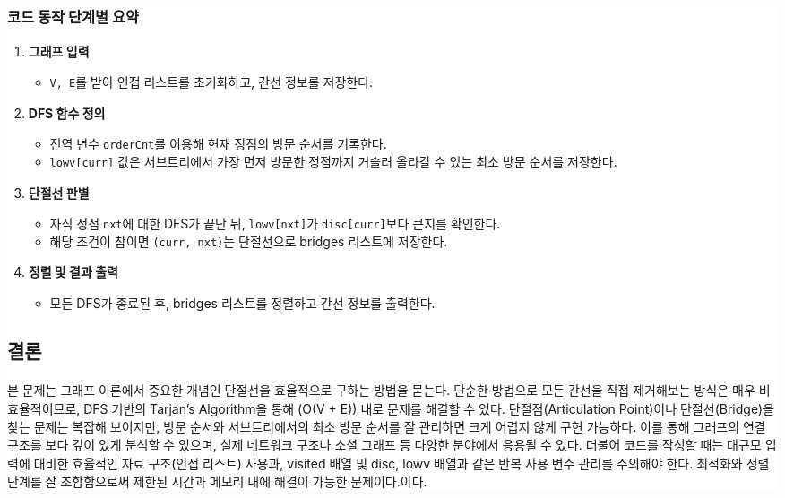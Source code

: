 ### 코드 동작 단계별 요약

1. **그래프 입력**  
   - `V, E`를 받아 인접 리스트를 초기화하고, 간선 정보를 저장한다.

2. **DFS 함수 정의**  
   - 전역 변수 `orderCnt`를 이용해 현재 정점의 방문 순서를 기록한다.  
   - `lowv[curr]` 값은 서브트리에서 가장 먼저 방문한 정점까지 거슬러 올라갈 수 있는 최소 방문 순서를 저장한다.

3. **단절선 판별**  
   - 자식 정점 `nxt`에 대한 DFS가 끝난 뒤, `lowv[nxt]`가 `disc[curr]`보다 큰지를 확인한다.  
   - 해당 조건이 참이면 `(curr, nxt)`는 단절선으로 bridges 리스트에 저장한다.

4. **정렬 및 결과 출력**  
   - 모든 DFS가 종료된 후, bridges 리스트를 정렬하고 간선 정보를 출력한다.

## 결론

본 문제는 그래프 이론에서 중요한 개념인 단절선을 효율적으로 구하는 방법을 묻는다. 단순한 방법으로 모든 간선을 직접 제거해보는 방식은 매우 비효율적이므로, DFS 기반의 Tarjan’s Algorithm을 통해 \(O(V + E)\) 내로 문제를 해결할 수 있다. 단절점(Articulation Point)이나 단절선(Bridge)을 찾는 문제는 복잡해 보이지만, 방문 순서와 서브트리에서의 최소 방문 순서를 잘 관리하면 크게 어렵지 않게 구현 가능하다. 이를 통해 그래프의 연결 구조를 보다 깊이 있게 분석할 수 있으며, 실제 네트워크 구조나 소셜 그래프 등 다양한 분야에서 응용될 수 있다. 더불어 코드를 작성할 때는 대규모 입력에 대비한 효율적인 자료 구조(인접 리스트) 사용과, visited 배열 및 disc, lowv 배열과 같은 반복 사용 변수 관리를 주의해야 한다. 최적화와 정렬 단계를 잘 조합함으로써 제한된 시간과 메모리 내에 해결이 가능한 문제이다.이다.
